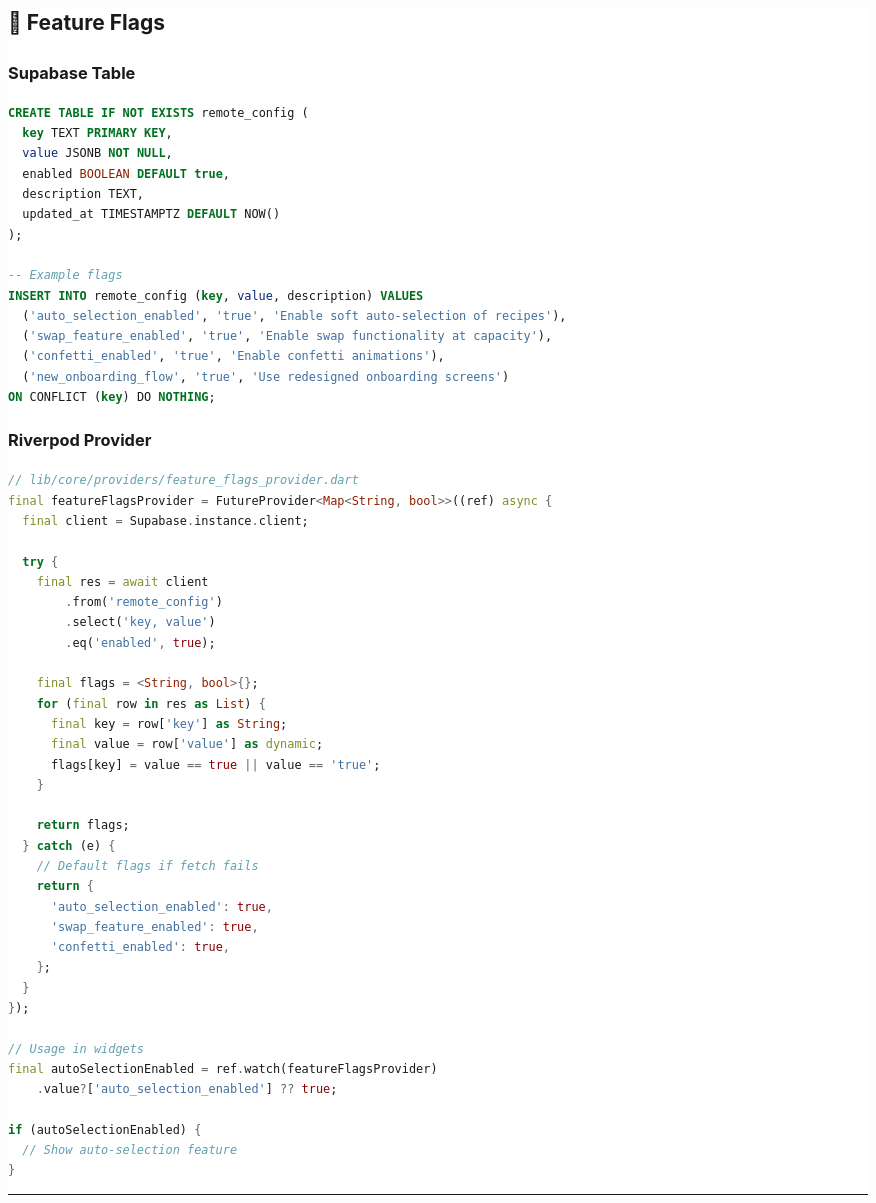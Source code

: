 
## 🚩 Feature Flags

### Supabase Table
```sql
CREATE TABLE IF NOT EXISTS remote_config (
  key TEXT PRIMARY KEY,
  value JSONB NOT NULL,
  enabled BOOLEAN DEFAULT true,
  description TEXT,
  updated_at TIMESTAMPTZ DEFAULT NOW()
);

-- Example flags
INSERT INTO remote_config (key, value, description) VALUES
  ('auto_selection_enabled', 'true', 'Enable soft auto-selection of recipes'),
  ('swap_feature_enabled', 'true', 'Enable swap functionality at capacity'),
  ('confetti_enabled', 'true', 'Enable confetti animations'),
  ('new_onboarding_flow', 'true', 'Use redesigned onboarding screens')
ON CONFLICT (key) DO NOTHING;
```

### Riverpod Provider
```dart
// lib/core/providers/feature_flags_provider.dart
final featureFlagsProvider = FutureProvider<Map<String, bool>>((ref) async {
  final client = Supabase.instance.client;
  
  try {
    final res = await client
        .from('remote_config')
        .select('key, value')
        .eq('enabled', true);
    
    final flags = <String, bool>{};
    for (final row in res as List) {
      final key = row['key'] as String;
      final value = row['value'] as dynamic;
      flags[key] = value == true || value == 'true';
    }
    
    return flags;
  } catch (e) {
    // Default flags if fetch fails
    return {
      'auto_selection_enabled': true,
      'swap_feature_enabled': true,
      'confetti_enabled': true,
    };
  }
});

// Usage in widgets
final autoSelectionEnabled = ref.watch(featureFlagsProvider)
    .value?['auto_selection_enabled'] ?? true;

if (autoSelectionEnabled) {
  // Show auto-selection feature
}
```

---